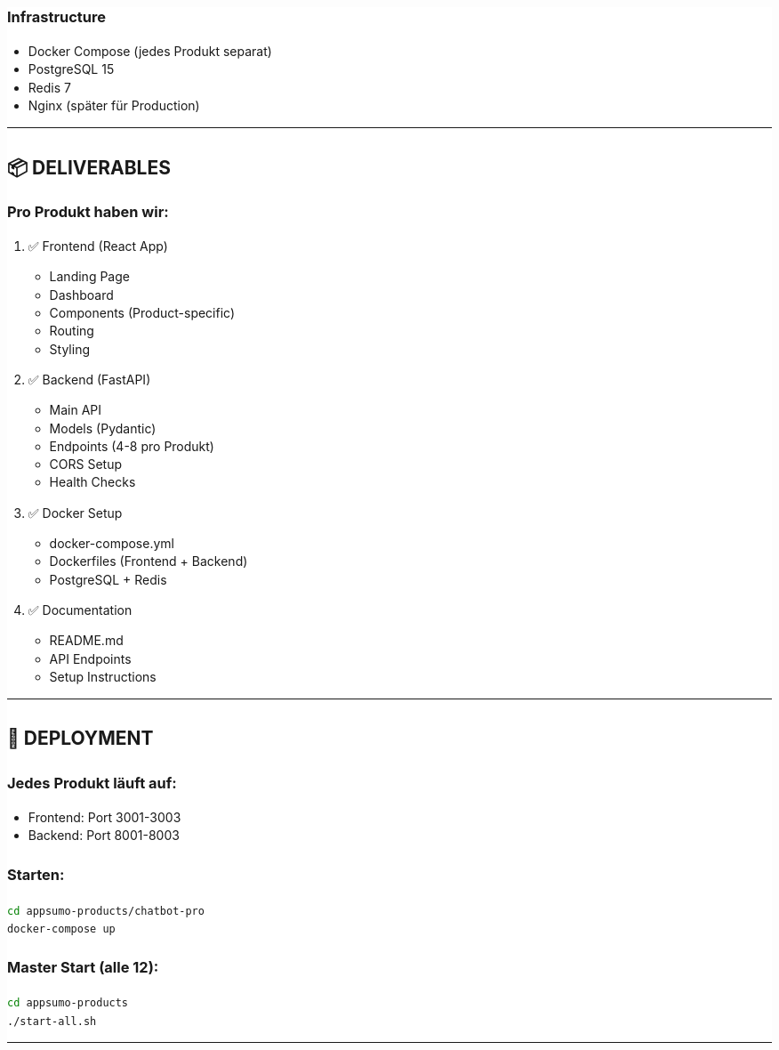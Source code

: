 ### Infrastructure
- Docker Compose (jedes Produkt separat)
- PostgreSQL 15
- Redis 7
- Nginx (später für Production)

---

## 📦 DELIVERABLES

### Pro Produkt haben wir:
1. ✅ Frontend (React App)
   - Landing Page
   - Dashboard
   - Components (Product-specific)
   - Routing
   - Styling

2. ✅ Backend (FastAPI)
   - Main API
   - Models (Pydantic)
   - Endpoints (4-8 pro Produkt)
   - CORS Setup
   - Health Checks

3. ✅ Docker Setup
   - docker-compose.yml
   - Dockerfiles (Frontend + Backend)
   - PostgreSQL + Redis

4. ✅ Documentation
   - README.md
   - API Endpoints
   - Setup Instructions

---

## 🚀 DEPLOYMENT

### Jedes Produkt läuft auf:
- Frontend: Port 3001-3003
- Backend: Port 8001-8003

### Starten:
```bash
cd appsumo-products/chatbot-pro
docker-compose up
```

### Master Start (alle 12):
```bash
cd appsumo-products
./start-all.sh
```

---